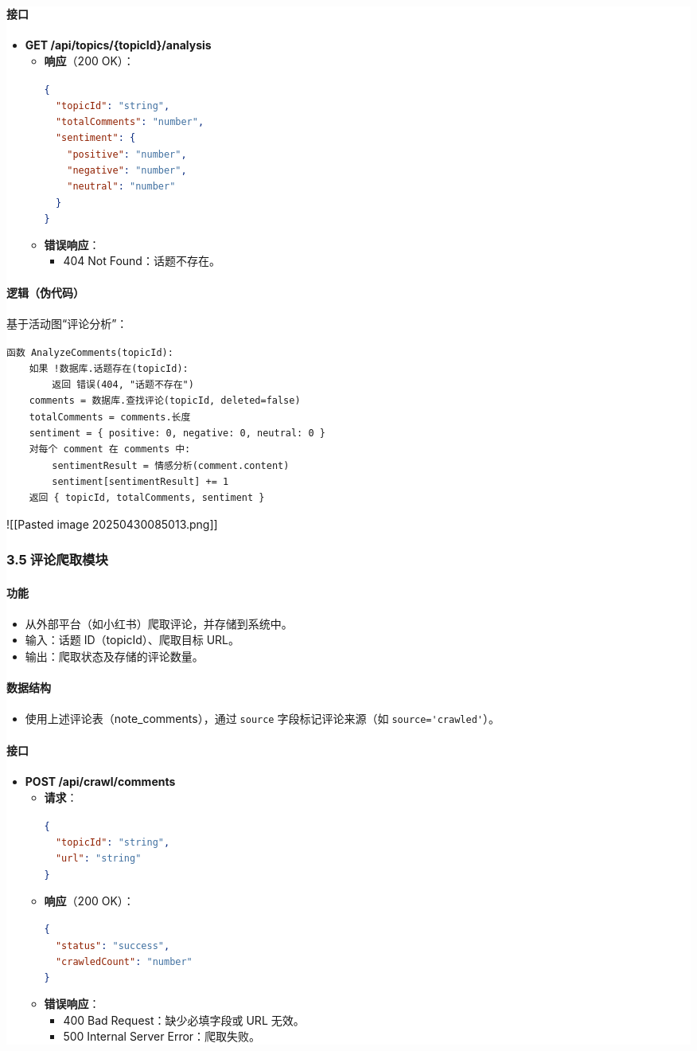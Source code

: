 #### 接口
- **GET /api/topics/{topicId}/analysis**
  - **响应**（200 OK）：
    ```json
    {
      "topicId": "string",
      "totalComments": "number",
      "sentiment": {
        "positive": "number",
        "negative": "number",
        "neutral": "number"
      }
    }
    ```
  - **错误响应**：
    - 404 Not Found：话题不存在。

#### 逻辑（伪代码）
基于活动图“评论分析”：
```plaintext
函数 AnalyzeComments(topicId):
    如果 !数据库.话题存在(topicId):
        返回 错误(404, "话题不存在")
    comments = 数据库.查找评论(topicId, deleted=false)
    totalComments = comments.长度
    sentiment = { positive: 0, negative: 0, neutral: 0 }
    对每个 comment 在 comments 中:
        sentimentResult = 情感分析(comment.content)
        sentiment[sentimentResult] += 1
    返回 { topicId, totalComments, sentiment }
```
![[Pasted image 20250430085013.png]]

### 3.5 评论爬取模块
#### 功能
- 从外部平台（如小红书）爬取评论，并存储到系统中。
- 输入：话题 ID（topicId）、爬取目标 URL。
- 输出：爬取状态及存储的评论数量。

#### 数据结构
- 使用上述评论表（note_comments），通过 `source` 字段标记评论来源（如 `source='crawled'`）。

#### 接口
- **POST /api/crawl/comments**
  - **请求**：
    ```json
    {
      "topicId": "string",
      "url": "string"
    }
    ```
  - **响应**（200 OK）：
    ```json
    {
      "status": "success",
      "crawledCount": "number"
    }
    ```
  - **错误响应**：
    - 400 Bad Request：缺少必填字段或 URL 无效。
    - 500 Internal Server Error：爬取失败。
